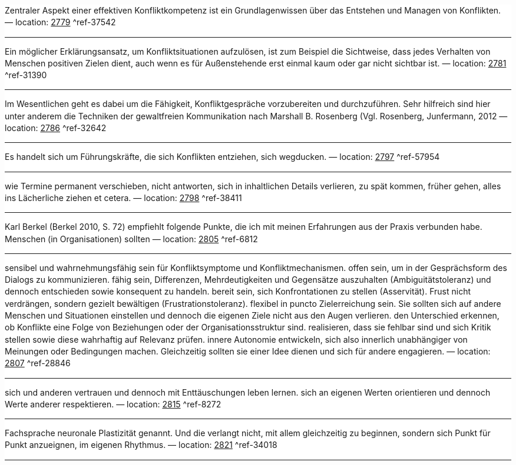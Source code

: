 Zentraler Aspekt einer effektiven Konfliktkompetenz ist ein Grundlagenwissen über das Entstehen und Managen von Konflikten. — location: [2779](kindle://book?action=open&asin=B015SS2XSK&location=2779) ^ref-37542

---
Ein möglicher Erklärungsansatz, um Konfliktsituationen aufzulösen, ist zum Beispiel die Sichtweise, dass jedes Verhalten von Menschen positiven Zielen dient, auch wenn es für Außenstehende erst einmal kaum oder gar nicht sichtbar ist. — location: [2781](kindle://book?action=open&asin=B015SS2XSK&location=2781) ^ref-31390

---
Im Wesentlichen geht es dabei um die Fähigkeit, Konfliktgespräche vorzubereiten und durchzuführen. Sehr hilfreich sind hier unter anderem die Techniken der gewaltfreien Kommunikation nach Marshall B. Rosenberg (Vgl. Rosenberg, Junfermann, 2012 — location: [2786](kindle://book?action=open&asin=B015SS2XSK&location=2786) ^ref-32642

---
Es handelt sich um Führungskräfte, die sich Konflikten entziehen, sich wegducken. — location: [2797](kindle://book?action=open&asin=B015SS2XSK&location=2797) ^ref-57954

---
wie Termine permanent verschieben, nicht antworten, sich in inhaltlichen Details verlieren, zu spät kommen, früher gehen, alles ins Lächerliche ziehen et cetera. — location: [2798](kindle://book?action=open&asin=B015SS2XSK&location=2798) ^ref-38411

---
Karl Berkel (Berkel 2010, S. 72) empfiehlt folgende Punkte, die ich mit meinen Erfahrungen aus der Praxis verbunden habe. Menschen (in Organisationen) sollten — location: [2805](kindle://book?action=open&asin=B015SS2XSK&location=2805) ^ref-6812

---
sensibel und wahrnehmungsfähig sein für Konfliktsymptome und Konfliktmechanismen. offen sein, um in der Gesprächsform des Dialogs zu kommunizieren. fähig sein, Differenzen, Mehrdeutigkeiten und Gegensätze auszuhalten (Ambiguitätstoleranz) und dennoch entschieden sowie konsequent zu handeln. bereit sein, sich Konfrontationen zu stellen (Asservität). Frust nicht verdrängen, sondern gezielt bewältigen (Frustrationstoleranz). flexibel in puncto Zielerreichung sein. Sie sollten sich auf andere Menschen und Situationen einstellen und dennoch die eigenen Ziele nicht aus den Augen verlieren. den Unterschied erkennen, ob Konflikte eine Folge von Beziehungen oder der Organisationsstruktur sind. realisieren, dass sie fehlbar sind und sich Kritik stellen sowie diese wahrhaftig auf Relevanz prüfen. innere Autonomie entwickeln, sich also innerlich unabhängiger von Meinungen oder Bedingungen machen. Gleichzeitig sollten sie einer Idee dienen und sich für andere engagieren. — location: [2807](kindle://book?action=open&asin=B015SS2XSK&location=2807) ^ref-28846

---
sich und anderen vertrauen und dennoch mit Enttäuschungen leben lernen. sich an eigenen Werten orientieren und dennoch Werte anderer respektieren. — location: [2815](kindle://book?action=open&asin=B015SS2XSK&location=2815) ^ref-8272

---
Fachsprache neuronale Plastizität genannt. Und die verlangt nicht, mit allem gleichzeitig zu beginnen, sondern sich Punkt für Punkt anzueignen, im eigenen Rhythmus. — location: [2821](kindle://book?action=open&asin=B015SS2XSK&location=2821) ^ref-34018

---